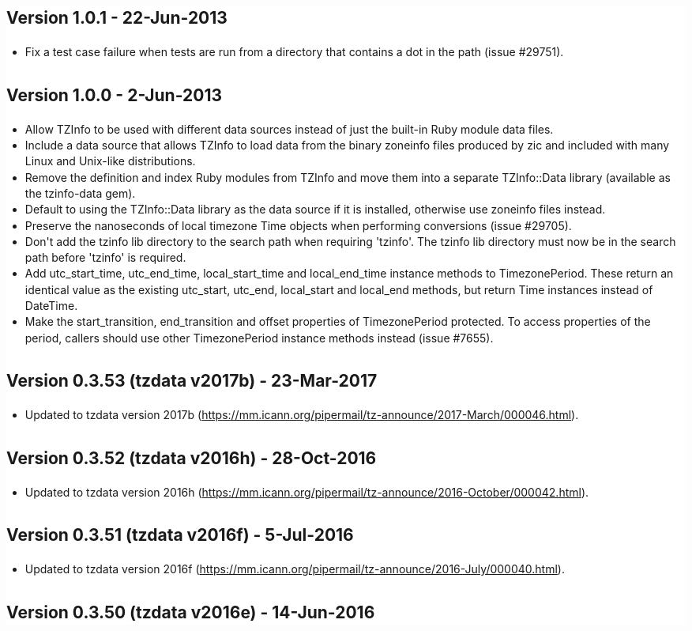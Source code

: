 
Version 1.0.1 - 22-Jun-2013
---------------------------

* Fix a test case failure when tests are run from a directory that contains a
  dot in the path (issue #29751).


Version 1.0.0 - 2-Jun-2013
--------------------------

* Allow TZInfo to be used with different data sources instead of just the
  built-in Ruby module data files.
* Include a data source that allows TZInfo to load data from the binary
  zoneinfo files produced by zic and included with many Linux and Unix-like
  distributions.
* Remove the definition and index Ruby modules from TZInfo and move them into
  a separate TZInfo::Data library (available as the tzinfo-data gem).
* Default to using the TZInfo::Data library as the data source if it is 
  installed, otherwise use zoneinfo files instead.
* Preserve the nanoseconds of local timezone Time objects when performing 
  conversions (issue #29705).
* Don't add the tzinfo lib directory to the search path when requiring 'tzinfo'.
  The tzinfo lib directory must now be in the search path before 'tzinfo' is
  required.
* Add utc_start_time, utc_end_time, local_start_time and local_end_time instance
  methods to TimezonePeriod. These return an identical value as the existing
  utc_start, utc_end, local_start and local_end methods, but return Time
  instances instead of DateTime.
* Make the start_transition, end_transition and offset properties of
  TimezonePeriod protected. To access properties of the period, callers should
  use other TimezonePeriod instance methods instead (issue #7655).


Version 0.3.53 (tzdata v2017b) - 23-Mar-2017
--------------------------------------------

* Updated to tzdata version 2017b
  (https://mm.icann.org/pipermail/tz-announce/2017-March/000046.html).


Version 0.3.52 (tzdata v2016h) - 28-Oct-2016
--------------------------------------------

* Updated to tzdata version 2016h
  (https://mm.icann.org/pipermail/tz-announce/2016-October/000042.html).


Version 0.3.51 (tzdata v2016f) - 5-Jul-2016
-------------------------------------------

* Updated to tzdata version 2016f
  (https://mm.icann.org/pipermail/tz-announce/2016-July/000040.html).


Version 0.3.50 (tzdata v2016e) - 14-Jun-2016
--------------------------------------------
